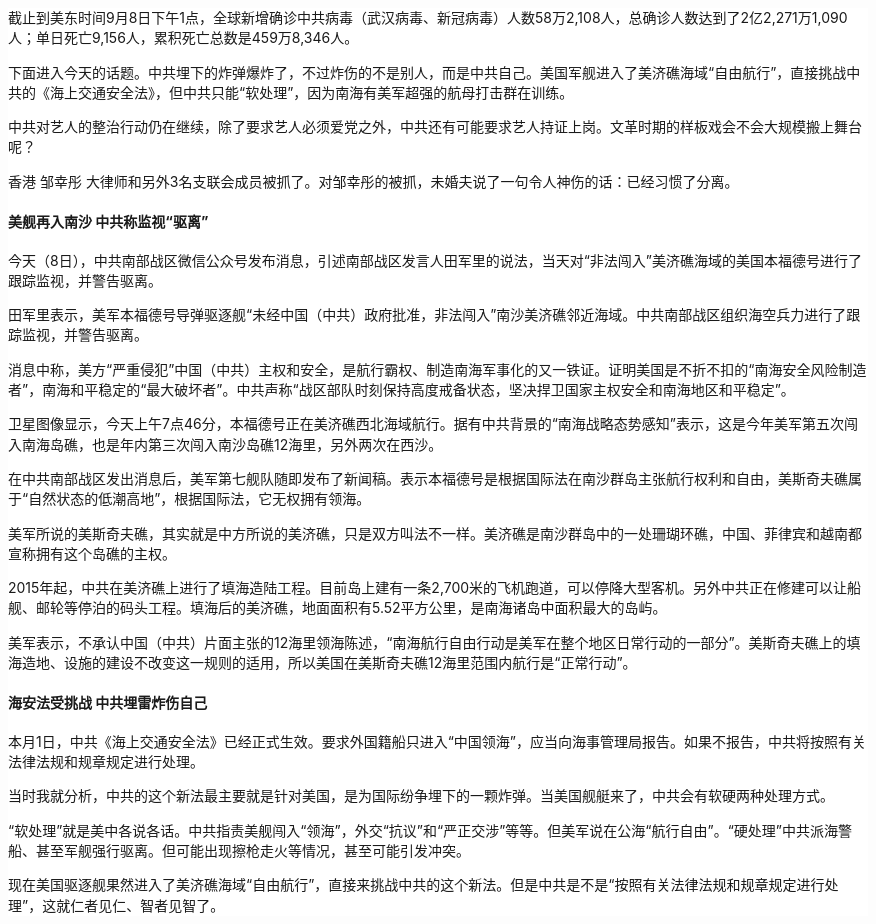  截止到美东时间9月8日下午1点，全球新增确诊中共病毒（武汉病毒、新冠病毒）人数58万2,108人，总确诊人数达到了2亿2,271万1,090人；单日死亡9,156人，累积死亡总数是459万8,346人。
</p>
<div class="video_fit_container">
</div>
<p>
 下面进入今天的话题。中共埋下的炸弹爆炸了，不过炸伤的不是别人，而是中共自己。美国军舰进入了美济礁海域“自由航行”，直接挑战中共的《海上交通安全法》，但中共只能“软处理”，因为南海有美军超强的航母打击群在训练。
</p>
<p>
 中共对艺人的整治行动仍在继续，除了要求艺人必须爱党之外，中共还有可能要求艺人持证上岗。文革时期的样板戏会不会大规模搬上舞台呢？
</p>
<p>
 香港
 <ok href="https://www.epochtimes.com/gb/tag/%E9%82%B9%E5%B9%B8%E5%BD%A4.html">
  邹幸彤
 </ok>
 大律师和另外3名支联会成员被抓了。对邹幸彤的被抓，未婚夫说了一句令人神伤的话：已经习惯了分离。
</p>
<h4>
 美舰再入南沙 中共称监视“驱离”
</h4>
<p>
 今天（8日），中共南部战区微信公众号发布消息，引述南部战区发言人田军里的说法，当天对“非法闯入”美济礁海域的美国本福德号进行了跟踪监视，并警告驱离。
</p>
<p>
 田军里表示，美军本福德号导弹驱逐舰“未经中国（中共）政府批准，非法闯入”南沙美济礁邻近海域。中共南部战区组织海空兵力进行了跟踪监视，并警告驱离。
</p>
<p>
 消息中称，美方“严重侵犯”中国（中共）主权和安全，是航行霸权、制造南海军事化的又一铁证。证明美国是不折不扣的“南海安全风险制造者”，南海和平稳定的“最大破坏者”。中共声称“战区部队时刻保持高度戒备状态，坚决捍卫国家主权安全和南海地区和平稳定”。
</p>
<p>
 卫星图像显示，今天上午7点46分，本福德号正在美济礁西北海域航行。据有中共背景的“南海战略态势感知”表示，这是今年美军第五次闯入南海岛礁，也是年内第三次闯入南沙岛礁12海里，另外两次在西沙。
</p>
<p>
 在中共南部战区发出消息后，美军第七舰队随即发布了新闻稿。表示本福德号是根据国际法在南沙群岛主张航行权利和自由，美斯奇夫礁属于“自然状态的低潮高地”，根据国际法，它无权拥有领海。
</p>
<p>
 美军所说的美斯奇夫礁，其实就是中方所说的美济礁，只是双方叫法不一样。美济礁是南沙群岛中的一处珊瑚环礁，中国、菲律宾和越南都宣称拥有这个岛礁的主权。
</p>
<p>
 2015年起，中共在美济礁上进行了填海造陆工程。目前岛上建有一条2,700米的飞机跑道，可以停降大型客机。另外中共正在修建可以让船舰、邮轮等停泊的码头工程。填海后的美济礁，地面面积有5.52平方公里，是南海诸岛中面积最大的岛屿。
</p>
<p>
 美军表示，不承认中国（中共）片面主张的12海里领海陈述，“南海航行自由行动是美军在整个地区日常行动的一部分”。美斯奇夫礁上的填海造地、设施的建设不改变这一规则的适用，所以美国在美斯奇夫礁12海里范围内航行是“正常行动”。
</p>
<h4>
 海安法受挑战 中共埋雷炸伤自己
</h4>
<p>
 本月1日，中共《海上交通安全法》已经正式生效。要求外国籍船只进入“中国领海”，应当向海事管理局报告。如果不报告，中共将按照有关法律法规和规章规定进行处理。
</p>
<p>
 当时我就分析，中共的这个新法最主要就是针对美国，是为国际纷争埋下的一颗炸弹。当美国舰艇来了，中共会有软硬两种处理方式。
</p>
<p>
 “软处理”就是美中各说各话。中共指责美舰闯入“领海”，外交“抗议”和“严正交涉”等等。但美军说在公海“航行自由”。“硬处理”中共派海警船、甚至军舰强行驱离。但可能出现擦枪走火等情况，甚至可能引发冲突。
</p>
<p>
 现在美国驱逐舰果然进入了美济礁海域“自由航行”，直接来挑战中共的这个新法。但是中共是不是“按照有关法律法规和规章规定进行处理”，这就仁者见仁、智者见智了。